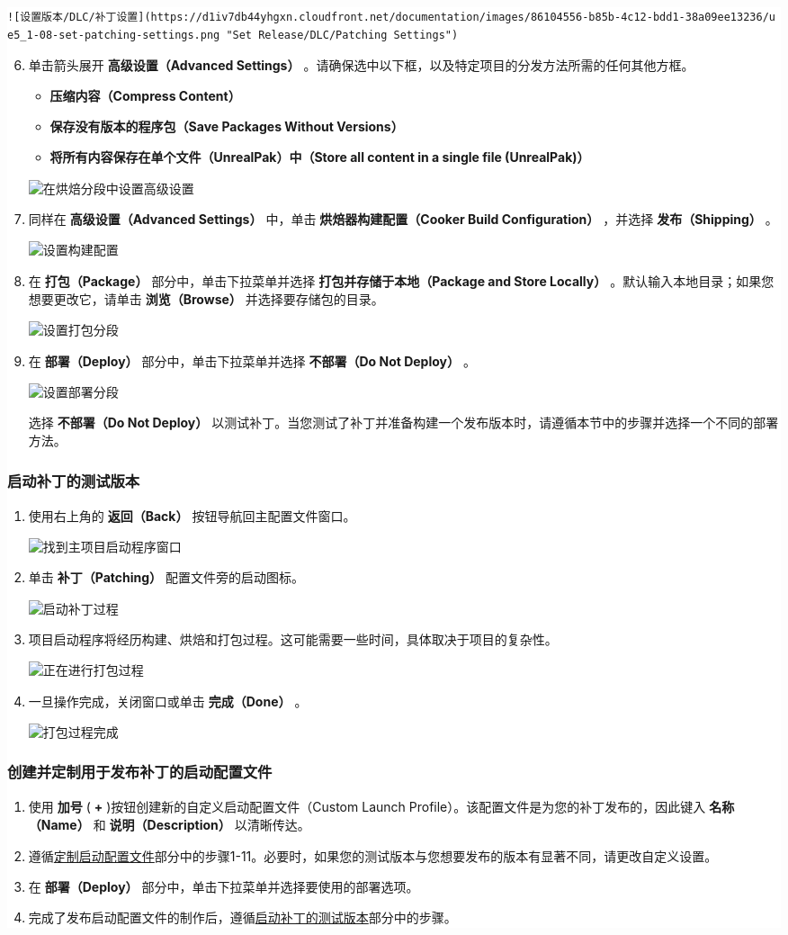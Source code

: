     ![设置版本/DLC/补丁设置](https://d1iv7db44yhgxn.cloudfront.net/documentation/images/86104556-b85b-4c12-bdd1-38a09ee13236/ue5_1-08-set-patching-settings.png "Set Release/DLC/Patching Settings")
6.  单击箭头展开 **高级设置（Advanced Settings）** 。请确保选中以下框，以及特定项目的分发方法所需的任何其他方框。
    
    -   **压缩内容（Compress Content）**
        
    -   **保存没有版本的程序包（Save Packages Without Versions）**
        
    -   **将所有内容保存在单个文件（UnrealPak）中（Store all content in a single file (UnrealPak)）**
        
    
    ![在烘焙分段中设置高级设置](https://d1iv7db44yhgxn.cloudfront.net/documentation/images/8446518d-7285-490d-ab23-bee05c061cd4/ue5_1-09-set-adv-cook-settings.png "Set Advanced settings in the Cook section")
7.  同样在 **高级设置（Advanced Settings）** 中，单击 **烘焙器构建配置（Cooker Build Configuration）** ，并选择 **发布（Shipping）** 。
    
    ![设置构建配置](https://d1iv7db44yhgxn.cloudfront.net/documentation/images/da7c16f5-6d09-49b5-85bd-6d50de23a5cf/ue5_1-10-set-build-configuration.png "Set Build Configuration")
8.  在 **打包（Package）** 部分中，单击下拉菜单并选择 **打包并存储于本地（Package and Store Locally）** 。默认输入本地目录；如果您想要更改它，请单击 **浏览（Browse）** 并选择要存储包的目录。
    
    ![设置打包分段](https://d1iv7db44yhgxn.cloudfront.net/documentation/images/5690a0c3-b977-41ca-ad80-bfdf4838b88f/ue5_1-11-set-package-section.png "Set Package section")
9.  在 **部署（Deploy）** 部分中，单击下拉菜单并选择 **不部署（Do Not Deploy）** 。
    
    ![设置部署分段](https://d1iv7db44yhgxn.cloudfront.net/documentation/images/fcc87a01-086f-4a6f-a8c4-9e414e435f00/ue5_1-12-set-deploy-section.png "Set Deploy section")
    
    选择 **不部署（Do Not Deploy）** 以测试补丁。当您测试了补丁并准备构建一个发布版本时，请遵循本节中的步骤并选择一个不同的部署方法。
    

### 启动补丁的测试版本

1.  使用右上角的 **返回（Back）** 按钮导航回主配置文件窗口。
    
    ![找到主项目启动程序窗口](https://d1iv7db44yhgxn.cloudfront.net/documentation/images/909e998d-0466-4780-9325-2816b2fcb394/ue5_1-13-back-to-project-launcher-main.png "Navigate to the Main Project Launcher window")
2.  单击 **补丁（Patching）** 配置文件旁的启动图标。
    
    ![启动补丁过程](https://d1iv7db44yhgxn.cloudfront.net/documentation/images/dcc69095-77bc-47f8-b8d4-3be90179f009/ue5_1-14-launch-patching.png "Launch Patching process")
3.  项目启动程序将经历构建、烘焙和打包过程。这可能需要一些时间，具体取决于项目的复杂性。
    
    ![正在进行打包过程](https://d1iv7db44yhgxn.cloudfront.net/documentation/images/3b8abbd0-9272-42c5-9836-7cc3cd78488d/ue5_1-15-patching-in-progress.png "Patching process in progress")
4.  一旦操作完成，关闭窗口或单击 **完成（Done）** 。
    
    ![打包过程完成](https://d1iv7db44yhgxn.cloudfront.net/documentation/images/117efc24-d9ab-4339-aca4-806f4a334388/ue5_1-16-patching-done.png "Patching process done")

### 创建并定制用于发布补丁的启动配置文件

1.  使用 **加号** ( **+** )按钮创建新的自定义启动配置文件（Custom Launch Profile）。该配置文件是为您的补丁发布的，因此键入 **名称（Name）** 和 **说明（Description）** 以清晰传达。
    
2.  遵循[定制启动配置文件](/documentation/zh-cn/unreal-engine/how-to-create-a-patch-in-unreal-engine#%E5%AE%9A%E5%88%B6%E5%90%AF%E5%8A%A8%E9%85%8D%E7%BD%AE%E6%96%87%E4%BB%B6)部分中的步骤1-11。必要时，如果您的测试版本与您想要发布的版本有显著不同，请更改自定义设置。
    
3.  在 **部署（Deploy）** 部分中，单击下拉菜单并选择要使用的部署选项。
    
4.  完成了发布启动配置文件的制作后，遵循[启动补丁的测试版本](/documentation/zh-cn/unreal-engine/how-to-create-a-patch-in-unreal-engine#%E5%90%AF%E5%8A%A8%E8%A1%A5%E4%B8%81%E7%9A%84%E6%B5%8B%E8%AF%95%E7%89%88%E6%9C%AC)部分中的步骤。
    
